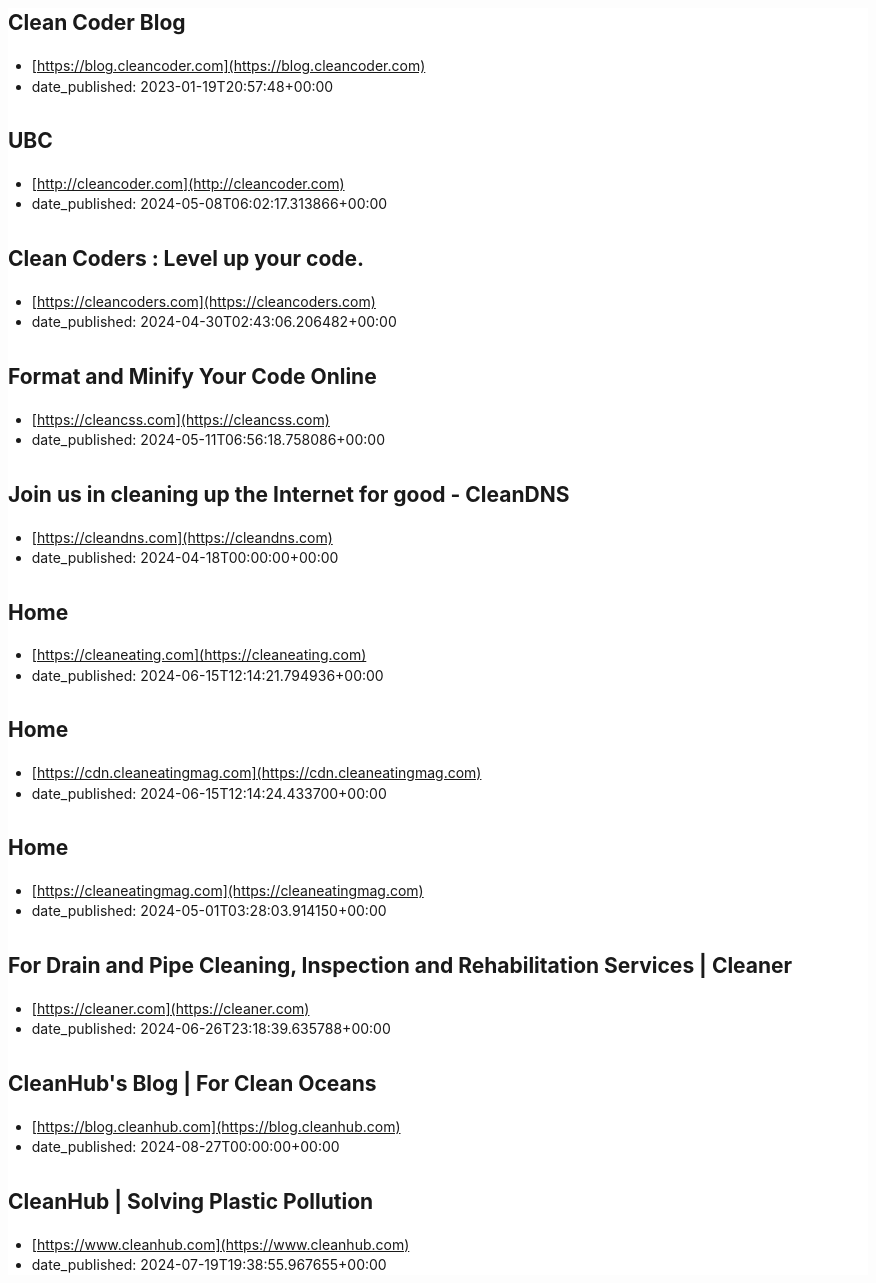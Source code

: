  ## Clean Coder Blog
 - [https://blog.cleancoder.com](https://blog.cleancoder.com)
 - date_published: 2023-01-19T20:57:48+00:00

 ## UBC
 - [http://cleancoder.com](http://cleancoder.com)
 - date_published: 2024-05-08T06:02:17.313866+00:00

 ## Clean Coders : Level up your code.
 - [https://cleancoders.com](https://cleancoders.com)
 - date_published: 2024-04-30T02:43:06.206482+00:00

 ## Format and Minify Your Code Online
 - [https://cleancss.com](https://cleancss.com)
 - date_published: 2024-05-11T06:56:18.758086+00:00

 ## Join us in cleaning up the Internet for good - CleanDNS
 - [https://cleandns.com](https://cleandns.com)
 - date_published: 2024-04-18T00:00:00+00:00

 ## Home
 - [https://cleaneating.com](https://cleaneating.com)
 - date_published: 2024-06-15T12:14:21.794936+00:00

 ## Home
 - [https://cdn.cleaneatingmag.com](https://cdn.cleaneatingmag.com)
 - date_published: 2024-06-15T12:14:24.433700+00:00

 ## Home
 - [https://cleaneatingmag.com](https://cleaneatingmag.com)
 - date_published: 2024-05-01T03:28:03.914150+00:00

 ## For Drain and Pipe Cleaning, Inspection and Rehabilitation Services | Cleaner
 - [https://cleaner.com](https://cleaner.com)
 - date_published: 2024-06-26T23:18:39.635788+00:00

 ## CleanHub's Blog | For Clean Oceans
 - [https://blog.cleanhub.com](https://blog.cleanhub.com)
 - date_published: 2024-08-27T00:00:00+00:00

 ## CleanHub | Solving Plastic Pollution
 - [https://www.cleanhub.com](https://www.cleanhub.com)
 - date_published: 2024-07-19T19:38:55.967655+00:00
